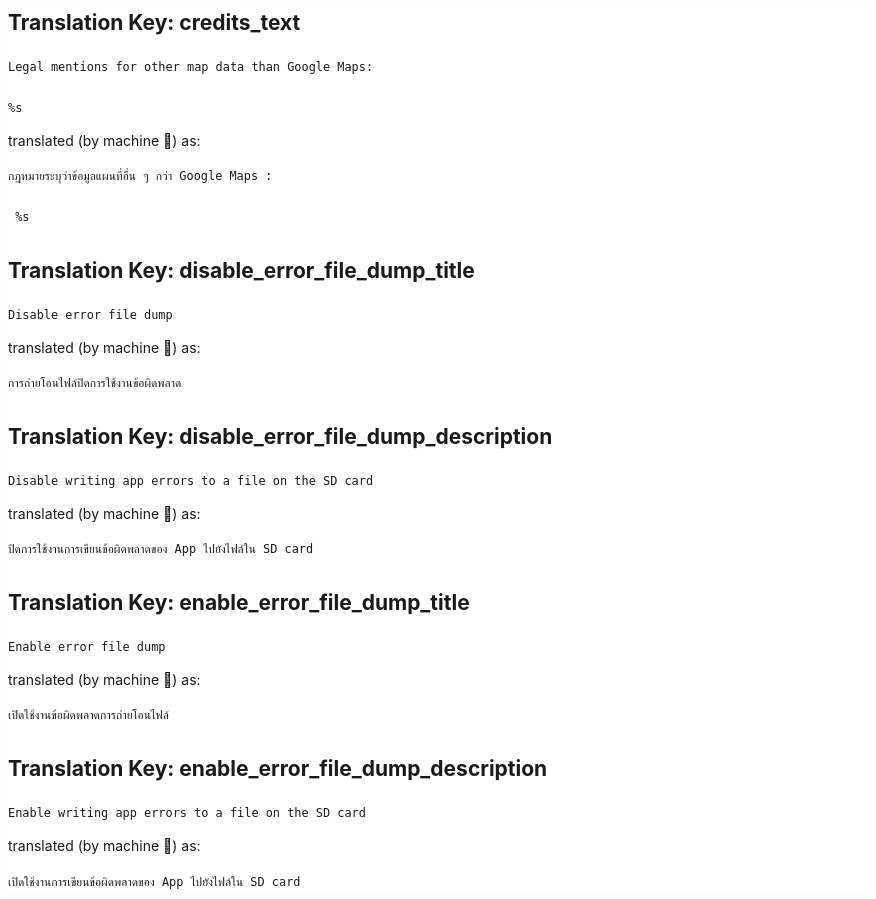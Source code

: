 
## Translation Key: credits_text
```
Legal mentions for other map data than Google Maps:

%s
```
translated (by machine 🤖) as:
```
กฎหมายระบุว่าข้อมูลแผนที่อื่น ๆ กว่า Google Maps : 
 
 %s
```


## Translation Key: disable_error_file_dump_title
```
Disable error file dump
```
translated (by machine 🤖) as:
```
การถ่ายโอนไฟล์ปิดการใช้งานข้อผิดพลาด
```


## Translation Key: disable_error_file_dump_description
```
Disable writing app errors to a file on the SD card
```
translated (by machine 🤖) as:
```
ปิดการใช้งานการเขียนข้อผิดพลาดของ App ไปยังไฟล์ใน SD card
```


## Translation Key: enable_error_file_dump_title
```
Enable error file dump
```
translated (by machine 🤖) as:
```
เปิดใช้งานข้อผิดพลาดการถ่ายโอนไฟล์
```


## Translation Key: enable_error_file_dump_description
```
Enable writing app errors to a file on the SD card
```
translated (by machine 🤖) as:
```
เปิดใช้งานการเขียนข้อผิดพลาดของ App ไปยังไฟล์ใน SD card
```
